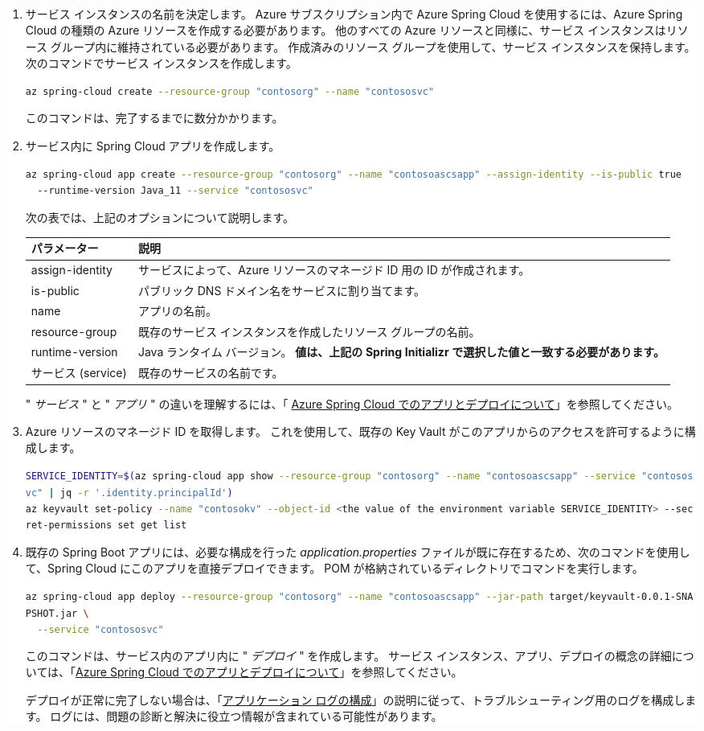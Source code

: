 1. サービス インスタンスの名前を決定します。  Azure サブスクリプション内で Azure Spring Cloud を使用するには、Azure Spring Cloud の種類の Azure リソースを作成する必要があります。  他のすべての Azure リソースと同様に、サービス インスタンスはリソース グループ内に維持されている必要があります。  作成済みのリソース グループを使用して、サービス インスタンスを保持します。  次のコマンドでサービス インスタンスを作成します。 

   ```bash
   az spring-cloud create --resource-group "contosorg" --name "contososvc" 
   ```

   このコマンドは、完了するまでに数分かかります。

1. サービス内に Spring Cloud アプリを作成します。

   ```bash
   az spring-cloud app create --resource-group "contosorg" --name "contosoascsapp" --assign-identity --is-public true
     --runtime-version Java_11 --service "contososvc"
   ```

   次の表では、上記のオプションについて説明します。

   | パラメーター | 説明 |
   |---|---|
   | assign-identity | サービスによって、Azure リソースのマネージド ID 用の ID が作成されます。 |
   | is-public | パブリック DNS ドメイン名をサービスに割り当てます。 |
   | name | アプリの名前。 |
   | resource-group | 既存のサービス インスタンスを作成したリソース グループの名前。 |
   | runtime-version | Java ランタイム バージョン。  **値は、上記の Spring Initializr で選択した値と一致する必要があります。** |
   | サービス (service) | 既存のサービスの名前です。 |

   " *サービス* " と " *アプリ* " の違いを理解するには、「 [Azure Spring Cloud でのアプリとデプロイについて](/azure/spring-cloud/spring-cloud-concept-understand-app-and-deployment)」を参照してください。

1. Azure リソースのマネージド ID を取得します。  これを使用して、既存の Key Vault がこのアプリからのアクセスを許可するように構成します。

   ```bash
   SERVICE_IDENTITY=$(az spring-cloud app show --resource-group "contosorg" --name "contosoascsapp" --service "contososvc" | jq -r '.identity.principalId')
   az keyvault set-policy --name "contosokv" --object-id <the value of the environment variable SERVICE_IDENTITY> --secret-permissions set get list
   ```

1. 既存の Spring Boot アプリには、必要な構成を行った *application.properties* ファイルが既に存在するため、次のコマンドを使用して、Spring Cloud にこのアプリを直接デプロイできます。  POM が格納されているディレクトリでコマンドを実行します。

   ```bash
   az spring-cloud app deploy --resource-group "contosorg" --name "contosoascsapp" --jar-path target/keyvault-0.0.1-SNAPSHOT.jar \
     --service "contososvc"
   ```

   このコマンドは、サービス内のアプリ内に " *デプロイ* " を作成します。  サービス インスタンス、アプリ、デプロイの概念の詳細については、「[Azure Spring Cloud でのアプリとデプロイについて](/azure/spring-cloud/spring-cloud-concept-understand-app-and-deployment)」を参照してください。

   デプロイが正常に完了しない場合は、「[アプリケーション ログの構成](https://aka.ms/azure-spring-cloud-configure-logs)」の説明に従って、トラブルシューティング用のログを構成します。  ログには、問題の診断と解決に役立つ情報が含まれている可能性があります。
